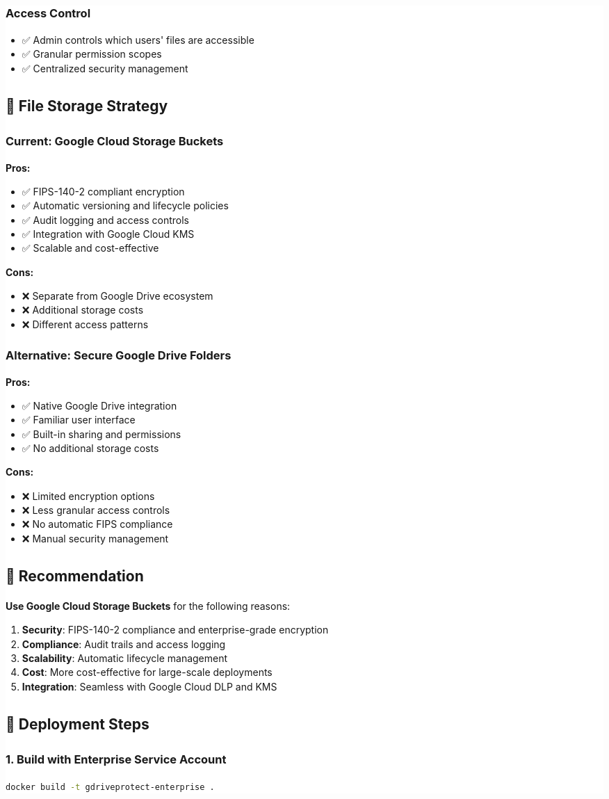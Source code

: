 ### Access Control
- ✅ Admin controls which users' files are accessible
- ✅ Granular permission scopes
- ✅ Centralized security management

## 📁 File Storage Strategy

### Current: Google Cloud Storage Buckets
**Pros:**
- ✅ FIPS-140-2 compliant encryption
- ✅ Automatic versioning and lifecycle policies
- ✅ Audit logging and access controls
- ✅ Integration with Google Cloud KMS
- ✅ Scalable and cost-effective

**Cons:**
- ❌ Separate from Google Drive ecosystem
- ❌ Additional storage costs
- ❌ Different access patterns

### Alternative: Secure Google Drive Folders
**Pros:**
- ✅ Native Google Drive integration
- ✅ Familiar user interface
- ✅ Built-in sharing and permissions
- ✅ No additional storage costs

**Cons:**
- ❌ Limited encryption options
- ❌ Less granular access controls
- ❌ No automatic FIPS compliance
- ❌ Manual security management

## 🎯 Recommendation

**Use Google Cloud Storage Buckets** for the following reasons:

1. **Security**: FIPS-140-2 compliance and enterprise-grade encryption
2. **Compliance**: Audit trails and access logging
3. **Scalability**: Automatic lifecycle management
4. **Cost**: More cost-effective for large-scale deployments
5. **Integration**: Seamless with Google Cloud DLP and KMS

## 🚀 Deployment Steps

### 1. Build with Enterprise Service Account
```bash
docker build -t gdriveprotect-enterprise .
```
